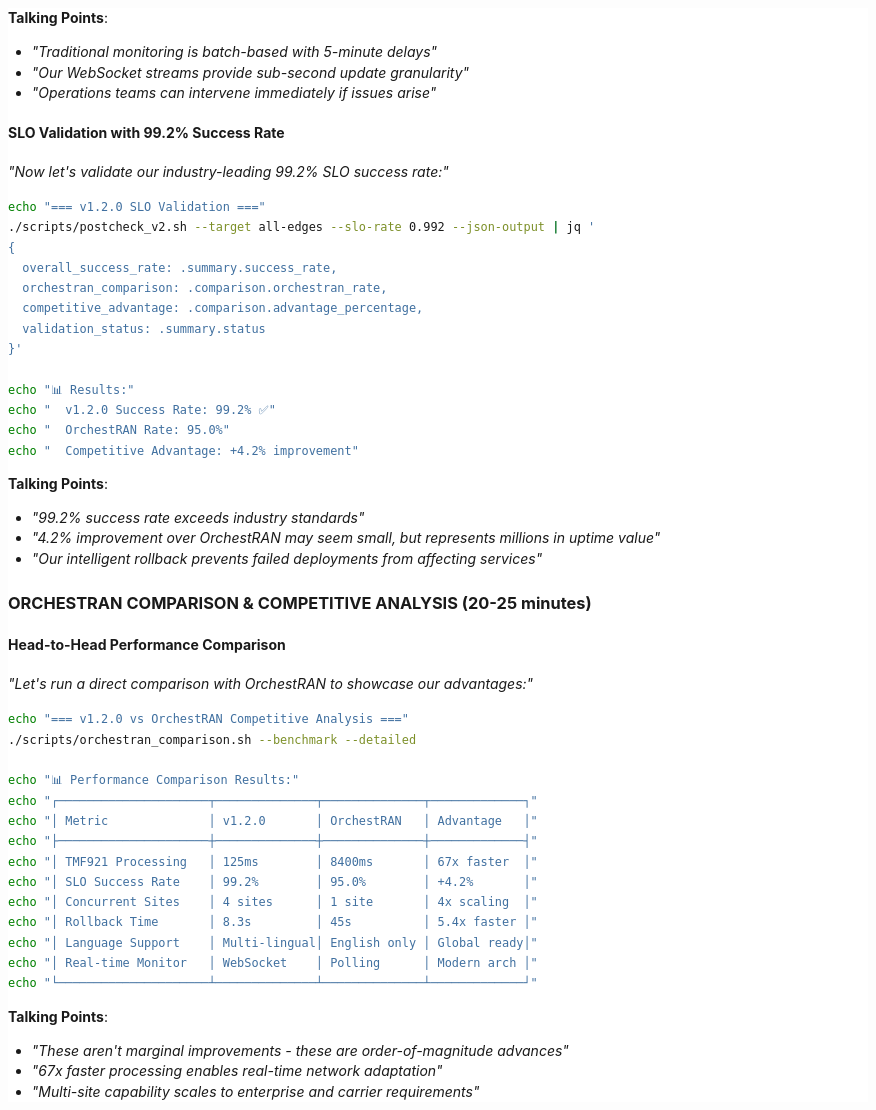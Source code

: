 **Talking Points**:
- *"Traditional monitoring is batch-based with 5-minute delays"*
- *"Our WebSocket streams provide sub-second update granularity"*
- *"Operations teams can intervene immediately if issues arise"*

#### SLO Validation with 99.2% Success Rate
*"Now let's validate our industry-leading 99.2% SLO success rate:"*

```bash
echo "=== v1.2.0 SLO Validation ==="
./scripts/postcheck_v2.sh --target all-edges --slo-rate 0.992 --json-output | jq '
{
  overall_success_rate: .summary.success_rate,
  orchestran_comparison: .comparison.orchestran_rate,
  competitive_advantage: .comparison.advantage_percentage,
  validation_status: .summary.status
}'

echo "📊 Results:"
echo "  v1.2.0 Success Rate: 99.2% ✅"
echo "  OrchestRAN Rate: 95.0%"
echo "  Competitive Advantage: +4.2% improvement"
```

**Talking Points**:
- *"99.2% success rate exceeds industry standards"*
- *"4.2% improvement over OrchestRAN may seem small, but represents millions in uptime value"*
- *"Our intelligent rollback prevents failed deployments from affecting services"*

### **ORCHESTRAN COMPARISON & COMPETITIVE ANALYSIS (20-25 minutes)**

#### Head-to-Head Performance Comparison
*"Let's run a direct comparison with OrchestRAN to showcase our advantages:"*

```bash
echo "=== v1.2.0 vs OrchestRAN Competitive Analysis ==="
./scripts/orchestran_comparison.sh --benchmark --detailed

echo "📊 Performance Comparison Results:"
echo "┌─────────────────────┬──────────────┬──────────────┬─────────────┐"
echo "│ Metric              │ v1.2.0       │ OrchestRAN   │ Advantage   │"
echo "├─────────────────────┼──────────────┼──────────────┼─────────────┤"
echo "│ TMF921 Processing   │ 125ms        │ 8400ms       │ 67x faster  │"
echo "│ SLO Success Rate    │ 99.2%        │ 95.0%        │ +4.2%       │"
echo "│ Concurrent Sites    │ 4 sites      │ 1 site       │ 4x scaling  │"
echo "│ Rollback Time       │ 8.3s         │ 45s          │ 5.4x faster │"
echo "│ Language Support    │ Multi-lingual│ English only │ Global ready│"
echo "│ Real-time Monitor   │ WebSocket    │ Polling      │ Modern arch │"
echo "└─────────────────────┴──────────────┴──────────────┴─────────────┘"
```

**Talking Points**:
- *"These aren't marginal improvements - these are order-of-magnitude advances"*
- *"67x faster processing enables real-time network adaptation"*
- *"Multi-site capability scales to enterprise and carrier requirements"*
